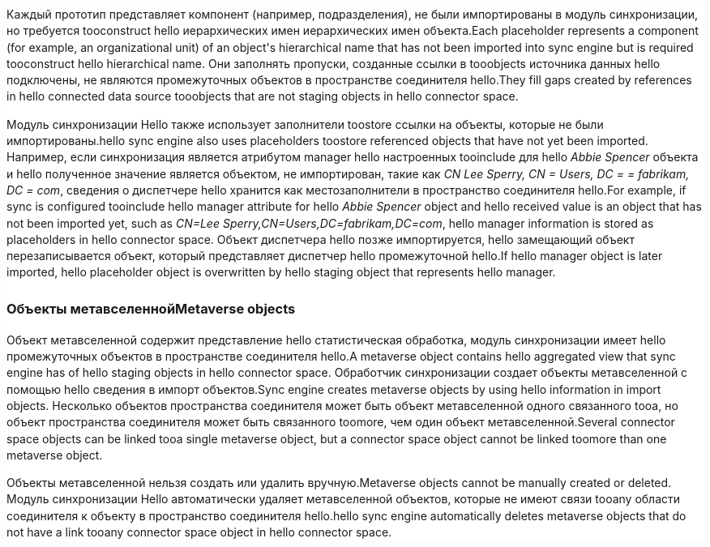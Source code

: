 <span data-ttu-id="d71b3-202">Каждый прототип представляет компонент (например, подразделения), не были импортированы в модуль синхронизации, но требуется tooconstruct hello иерархических имен иерархических имен объекта.</span><span class="sxs-lookup"><span data-stu-id="d71b3-202">Each placeholder represents a component (for example, an organizational unit) of an object's hierarchical name that has not been imported into sync engine but is required tooconstruct hello hierarchical name.</span></span> <span data-ttu-id="d71b3-203">Они заполнять пропуски, созданные ссылки в tooobjects источника данных hello подключены, не являются промежуточных объектов в пространстве соединителя hello.</span><span class="sxs-lookup"><span data-stu-id="d71b3-203">They fill gaps created by references in hello connected data source tooobjects that are not staging objects in hello connector space.</span></span>

<span data-ttu-id="d71b3-204">Модуль синхронизации Hello также использует заполнители toostore ссылки на объекты, которые не были импортированы.</span><span class="sxs-lookup"><span data-stu-id="d71b3-204">hello sync engine also uses placeholders toostore referenced objects that have not yet been imported.</span></span> <span data-ttu-id="d71b3-205">Например, если синхронизация является атрибутом manager hello настроенных tooinclude для hello *Abbie Spencer* объекта и hello полученное значение является объектом, не импортирован, такие как *CN Lee Sperry, CN = Users, DC = = fabrikam, DC = com*, сведения о диспетчере hello хранится как местозаполнители в пространство соединителя hello.</span><span class="sxs-lookup"><span data-stu-id="d71b3-205">For example, if sync is configured tooinclude hello manager attribute for hello *Abbie Spencer* object and hello received value is an object that has not been imported yet, such as *CN=Lee Sperry,CN=Users,DC=fabrikam,DC=com*, hello manager information is stored as placeholders in hello connector space.</span></span> <span data-ttu-id="d71b3-206">Объект диспетчера hello позже импортируется, hello замещающий объект перезаписывается объект, который представляет диспетчер hello промежуточной hello.</span><span class="sxs-lookup"><span data-stu-id="d71b3-206">If hello manager object is later imported, hello placeholder object is overwritten by hello staging object that represents hello manager.</span></span>

### <a name="metaverse-objects"></a><span data-ttu-id="d71b3-207">Объекты метавселенной</span><span class="sxs-lookup"><span data-stu-id="d71b3-207">Metaverse objects</span></span>
<span data-ttu-id="d71b3-208">Объект метавселенной содержит представление hello статистическая обработка, модуль синхронизации имеет hello промежуточных объектов в пространстве соединителя hello.</span><span class="sxs-lookup"><span data-stu-id="d71b3-208">A metaverse object contains hello aggregated view that sync engine has of hello staging objects in hello connector space.</span></span> <span data-ttu-id="d71b3-209">Обработчик синхронизации создает объекты метавселенной с помощью hello сведения в импорт объектов.</span><span class="sxs-lookup"><span data-stu-id="d71b3-209">Sync engine creates metaverse objects by using hello information in import objects.</span></span> <span data-ttu-id="d71b3-210">Несколько объектов пространства соединителя может быть объект метавселенной одного связанного tooa, но объект пространства соединителя может быть связанного toomore, чем один объект метавселенной.</span><span class="sxs-lookup"><span data-stu-id="d71b3-210">Several connector space objects can be linked tooa single metaverse object, but a connector space object cannot be linked toomore than one metaverse object.</span></span>

<span data-ttu-id="d71b3-211">Объекты метавселенной нельзя создать или удалить вручную.</span><span class="sxs-lookup"><span data-stu-id="d71b3-211">Metaverse objects cannot be manually created or deleted.</span></span> <span data-ttu-id="d71b3-212">Модуль синхронизации Hello автоматически удаляет метавселенной объектов, которые не имеют связи tooany области соединителя к объекту в пространство соединителя hello.</span><span class="sxs-lookup"><span data-stu-id="d71b3-212">hello sync engine automatically deletes metaverse objects that do not have a link tooany connector space object in hello connector space.</span></span>
